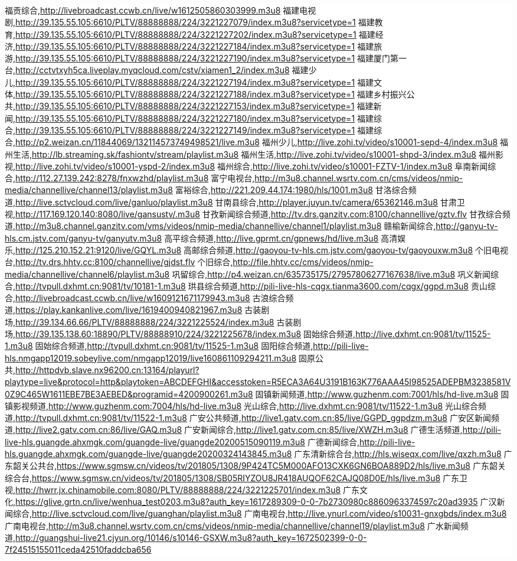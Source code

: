 福贡综合,http://livebroadcast.ccwb.cn/live/w1612505860303999.m3u8
福建电视剧,http://39.135.55.105:6610/PLTV/88888888/224/3221227079/index.m3u8?servicetype=1
福建教育,http://39.135.55.105:6610/PLTV/88888888/224/3221227202/index.m3u8?servicetype=1
福建经济,http://39.135.55.105:6610/PLTV/88888888/224/3221227184/index.m3u8?servicetype=1
福建旅游,http://39.135.55.105:6610/PLTV/88888888/224/3221227190/index.m3u8?servicetype=1
福建厦门第一台,http://cctvtxyh5ca.liveplay.myqcloud.com/cstv/xiamen1_2/index.m3u8
福建少儿,http://39.135.55.105:6610/PLTV/88888888/224/3221227194/index.m3u8?servicetype=1
福建文体,http://39.135.55.105:6610/PLTV/88888888/224/3221227188/index.m3u8?servicetype=1
福建乡村振兴公共,http://39.135.55.105:6610/PLTV/88888888/224/3221227153/index.m3u8?servicetype=1
福建新闻,http://39.135.55.105:6610/PLTV/88888888/224/3221227180/index.m3u8?servicetype=1
福建综合,http://39.135.55.105:6610/PLTV/88888888/224/3221227149/index.m3u8?servicetype=1
福建综合,http://p2.weizan.cn/11844069/132114573749498521/live.m3u8
福州少儿,http://live.zohi.tv/video/s10001-sepd-4/index.m3u8
福州生活,http://lb.streaming.sk/fashiontv/stream/playlist.m3u8
福州生活,http://live.zohi.tv/video/s10001-shpd-3/index.m3u8
福州影视,http://live.zohi.tv/video/s10001-yspd-2/index.m3u8
福州综合,http://live.zohi.tv/video/s10001-FZTV-1/index.m3u8
阜南新闻综合,http://112.27.139.242:8278/fnxwzhd/playlist.m3u8
富宁电视台,http://m3u8.channel.wsrtv.com.cn/cms/videos/nmip-media/channellive/channel13/playlist.m3u8
富裕综合,http://221.209.44.174:1980/hls/1001.m3u8
甘洛综合频道,http://live.sctvcloud.com/live/ganluo/playlist.m3u8
甘南县综合,http://player.juyun.tv/camera/65362146.m3u8
甘肃卫视,http://117.169.120.140:8080/live/gansustv/.m3u8
甘孜新闻综合频道,http://tv.drs.ganzitv.com:8100/channellive/gztv.flv
甘孜综合频道,http://m3u8.channel.ganzitv.com/vms/videos/nmip-media/channellive/channel1/playlist.m3u8
赣榆新闻综合,http://ganyu-tv-hls.cm.jstv.com/ganyu-tv/ganyutv.m3u8
高平综合频道,http://live.gprmt.cn/gpnews/hd/live.m3u8
高清娱乐,http://125.210.152.21:9120/live/GQYL.m3u8
高邮综合频道,http://gaoyou-tv-hls.cm.jstv.com/gaoyou-tv/gaoyouxw.m3u8
个旧电视台,http://tv.drs.hhtv.cc:8100/channellive/gjdst.flv
个旧综合,http://file.hhtv.cc/cms/videos/nmip-media/channellive/channel6/playlist.m3u8
巩留综合,http://p4.weizan.cn/635735175/27957806277167638/live.m3u8
巩义新闻综合,http://tvpull.dxhmt.cn:9081/tv/10181-1.m3u8
珙县综合频道,http://pili-live-hls-cqgx.tianma3600.com/cqgx/ggpd.m3u8
贡山综合,http://livebroadcast.ccwb.cn/live/w1609121671179943.m3u8
古浪综合频道,https://play.kankanlive.com/live/1619400940821967.m3u8
古装剧场,http://39.134.66.66/PLTV/88888888/224/3221225524/index.m3u8
古装剧场,http://39.135.138.60:18890/PLTV/88888910/224/3221225678/index.m3u8
固始综合频道,http://live.dxhmt.cn:9081/tv/11525-1.m3u8
固始综合频道,http://tvpull.dxhmt.cn:9081/tv/11525-1.m3u8
固阳综合频道,http://pili-live-hls.nmgapp12019.sobeylive.com/nmgapp12019/live160861109294211.m3u8
固原公共,http://httpdvb.slave.nx96200.cn:13164/playurl?playtype=live&protocol=http&playtoken=ABCDEFGHI&accesstoken=R5ECA3A64U3191B163K776AAA45I98525ADEPBM3238581V0Z9C465W1611EBE7BE3AEBED&programid=4200900261.m3u8
固镇新闻频道,http://www.guzhenm.com:7001/hls/hd-live.m3u8
固镇影视频道,http://www.guzhenm.com:7004/hls/hd-live.m3u8
光山综合,http://live.dxhmt.cn:9081/tv/11522-1.m3u8
光山综合频道,http://tvpull.dxhmt.cn:9081/tv/11522-1.m3u8
广安公共频道,http://live1.gatv.com.cn:85/live/GGPD_ggpdzm.m3u8
广安区新闻频道,http://live2.gatv.com.cn:86/live/GAQ.m3u8
广安新闻综合,http://live1.gatv.com.cn:85/live/XWZH.m3u8
广德生活频道,http://pili-live-hls.guangde.ahxmgk.com/guangde-live/guangde20200515090119.m3u8
广德新闻综合,http://pili-live-hls.guangde.ahxmgk.com/guangde-live/guangde20200324143845.m3u8
广东清新综合台,http://hls.wiseqx.com/live/qxzh.m3u8
广东韶关公共台,https://www.sgmsw.cn/videos/tv/201805/1308/9P424TC5M000AFO13CXK6GN6BOA889D2/hls/live.m3u8
广东韶关综合台,https://www.sgmsw.cn/videos/tv/201805/1308/SB05RIYZOU8JR418AUQOF62CAJQ08D0E/hls/live.m3u8
广东卫视,http://hwrr.jx.chinamobile.com:8080/PLTV/88888888/224/3221225701/index.m3u8
广东文化,https://glive.grtn.cn/live/wenhua_test0203.m3u8?auth_key=1617289309-0-0-7b2730980c8860963374597c20ad3935
广汉新闻综合,http://live.sctvcloud.com/live/guanghan/playlist.m3u8
广南电视台,http://live.ynurl.com/video/s10031-gnxgbds/index.m3u8
广南电视台,http://m3u8.channel.wsrtv.com.cn/cms/videos/nmip-media/channellive/channel19/playlist.m3u8
广水新闻频道,http://guangshui-live21.cjyun.org/10146/s10146-GSXW.m3u8?auth_key=1672502399-0-0-7f24515155011ceda42510faddcba656